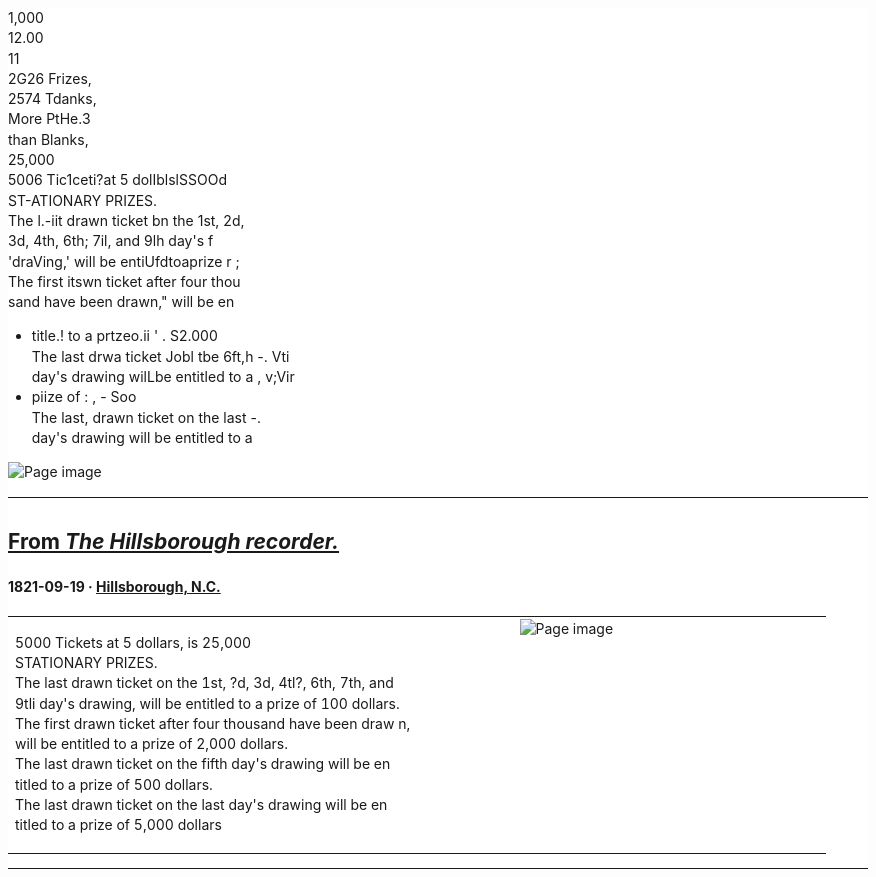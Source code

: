 1,000  
12.00  
11  
2G26 Frizes,  
2574 Tdanks,  
More PtHe.3  
than Blanks,  
25,000  
5006 Tic1ceti?at 5 dolIblslSSOOd  
ST-ATIONARY PRIZES.  
The l.-iit drawn ticket bn the 1st, 2d,  
3d, 4th, 6th; 7il, and 9lh day&#x27;s f  
&#x27;draVing,&#x27; will be entiUfdtoaprize r ;  
The first itswn ticket after four thou  
sand have been drawn,&quot; will be en  
- title.! to a prtzeo.ii &#x27; . S2.000  
The last drwa ticket Jobl tbe 6ft,h -. Vti  
day&#x27;s drawing wilLbe entitled to a , v;Vir  
- piize of : , - Soo  
The last, drawn ticket on the last -.  
day&#x27;s drawing will be entitled to a 
</td><td style="width: 50%; max-height: 75%; margin: auto; display: block;">
<img alt="Page image" src="https://newspapers.digitalnc.org/images/iiif/batch_ncu_RalRegNCWA23n_ver01%2Fdata%2F1821091401%2F0564.jp2/pct:42.705040758609215,53.29016085230833,18.266511395774412,18.299561311886357/!600,600/0/default.jpg"/>
</td>
</tr></table>

---

## [From _The Hillsborough recorder._](https://www.loc.gov/resource/sn84026472/1821-09-19/ed-1/?sp=1)

#### 1821-09-19 &middot; [Hillsborough, N.C.](http://dbpedia.org/resource/Hillsborough%2C_North_Carolina)

<table style="width: 100%;"><tr><td style="width: 50%">

  
5000 Tickets at 5 dollars, is 25,000  
STATIONARY PRIZES.  
The last drawn ticket on the 1st, ?d, 3d, 4tl?, 6th, 7th, and  
9tli day&#x27;s drawing, will be entitled to a prize of 100 dollars.  
The first drawn ticket after four thousand have been draw n,  
will be entitled to a prize of 2,000 dollars.  
The last drawn ticket on the fifth day&#x27;s drawing will be en­  
titled to a prize of 500 dollars.  
The last drawn ticket on the last day&#x27;s drawing will be en­  
titled to a prize of 5,000 dollars
</td><td style="width: 50%; max-height: 75%; margin: auto; display: block;">
<img alt="Page image" src="https://tile.loc.gov/image-services/iiif/service:ndnp:ncu:batch_ncu_apple_ver01:data:sn84026472:00416156980:1821091901:0195/pct:55.522773372671956,28.9090836621627,36.7816091954023,8.079237913029614/!600,600/0/default.jpg"/>
</td>
</tr></table>

---